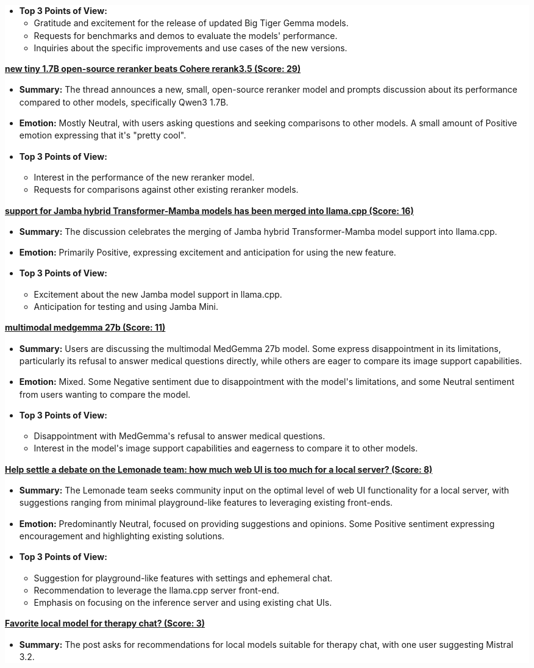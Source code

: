 *  **Top 3 Points of View:**
    *   Gratitude and excitement for the release of updated Big Tiger Gemma models.
    *   Requests for benchmarks and demos to evaluate the models' performance.
    *   Inquiries about the specific improvements and use cases of the new versions.

**[new tiny 1.7B open-source reranker beats Cohere rerank3.5 (Score: 29)](https://huggingface.co/zeroentropy/zerank-1-small)**
*  **Summary:** The thread announces a new, small, open-source reranker model and prompts discussion about its performance compared to other models, specifically Qwen3 1.7B.

*  **Emotion:** Mostly Neutral, with users asking questions and seeking comparisons to other models. A small amount of Positive emotion expressing that it's "pretty cool".

*  **Top 3 Points of View:**
    *   Interest in the performance of the new reranker model.
    *   Requests for comparisons against other existing reranker models.

**[support for Jamba hybrid Transformer-Mamba models has been merged into llama.cpp (Score: 16)](https://github.com/ggml-org/llama.cpp/pull/7531)**
*  **Summary:** The discussion celebrates the merging of Jamba hybrid Transformer-Mamba model support into llama.cpp.

*  **Emotion:** Primarily Positive, expressing excitement and anticipation for using the new feature.

*  **Top 3 Points of View:**
    *   Excitement about the new Jamba model support in llama.cpp.
    *   Anticipation for testing and using Jamba Mini.

**[multimodal medgemma 27b (Score: 11)](https://huggingface.co/google/medgemma-27b-it)**
*  **Summary:** Users are discussing the multimodal MedGemma 27b model. Some express disappointment in its limitations, particularly its refusal to answer medical questions directly, while others are eager to compare its image support capabilities.

*  **Emotion:** Mixed. Some Negative sentiment due to disappointment with the model's limitations, and some Neutral sentiment from users wanting to compare the model.

*  **Top 3 Points of View:**
    *   Disappointment with MedGemma's refusal to answer medical questions.
    *   Interest in the model's image support capabilities and eagerness to compare it to other models.

**[Help settle a debate on the Lemonade team: how much web UI is too much for a local server? (Score: 8)](https://v.redd.it/lqvyapxe0wbf1)**
*  **Summary:** The Lemonade team seeks community input on the optimal level of web UI functionality for a local server, with suggestions ranging from minimal playground-like features to leveraging existing front-ends.

*  **Emotion:** Predominantly Neutral, focused on providing suggestions and opinions. Some Positive sentiment expressing encouragement and highlighting existing solutions.

*  **Top 3 Points of View:**
    *   Suggestion for playground-like features with settings and ephemeral chat.
    *   Recommendation to leverage the llama.cpp server front-end.
    *   Emphasis on focusing on the inference server and using existing chat UIs.

**[Favorite local model for therapy chat? (Score: 3)](https://www.reddit.com/r/LocalLLaMA/comments/1lvnevz/favorite_local_model_for_therapy_chat/)**
*  **Summary:** The post asks for recommendations for local models suitable for therapy chat, with one user suggesting Mistral 3.2.
